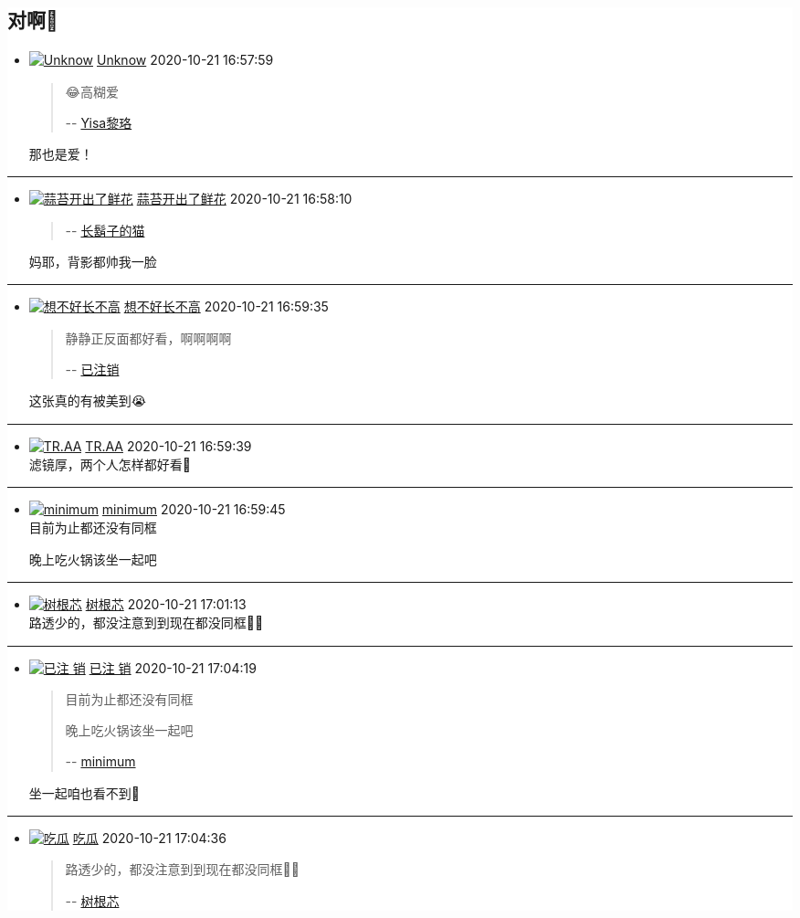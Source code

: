   对啊🤷  
---
* [![Unknow](../../image/icon/u219306324-4.jpg)](https://www.douban.com/people/219306324/)    [Unknow](https://www.douban.com/people/219306324/)    2020-10-21 16:57:59  
  >😂高糊爱  
  >
  >-- [Yisa黎珞](https://www.douban.com/people/217273308/)  
  
  那也是爱！  
---
* [![蒜苔开出了鲜花](../../image/icon/u26765466-1.jpg)](https://www.douban.com/people/26765466/)    [蒜苔开出了鲜花](https://www.douban.com/people/26765466/)    2020-10-21 16:58:10  
  >  
  >
  >-- [长鬍子的猫](https://www.douban.com/people/123437301/)  
  
  妈耶，背影都帅我一脸  
---
* [![想不好长不高](../../image/icon/u4098918-4.jpg)](https://www.douban.com/people/4098918/)    [想不好长不高](https://www.douban.com/people/4098918/)    2020-10-21 16:59:35  
  >静静正反面都好看，啊啊啊啊  
  >
  >-- [已注销](https://www.douban.com/people/187860590/)  
  
  这张真的有被美到😭  
---
* [![TR.AA](../../image/icon/u83426793-6.jpg)](https://www.douban.com/people/sunshine-wewe/)    [TR.AA](https://www.douban.com/people/sunshine-wewe/)    2020-10-21 16:59:39  
  滤镜厚，两个人怎样都好看🤣  
---
* [![minimum](../../image/icon/u218236166-1.jpg)](https://www.douban.com/people/218236166/)    [minimum](https://www.douban.com/people/218236166/)    2020-10-21 16:59:45  
  目前为止都还没有同框  
    
  晚上吃火锅该坐一起吧  
---
* [![树根芯](../../image/icon/u150517926-1.jpg)](https://www.douban.com/people/150517926/)    [树根芯](https://www.douban.com/people/150517926/)    2020-10-21 17:01:13  
  路透少的，都没注意到到现在都没同框🤣🤣  
---
* [![已注 销](../../image/icon/u155947097-2.jpg)](https://www.douban.com/people/155947097/)    [已注 销](https://www.douban.com/people/155947097/)    2020-10-21 17:04:19  
  >目前为止都还没有同框  
  >  
  >晚上吃火锅该坐一起吧  
  >
  >-- [minimum](https://www.douban.com/people/218236166/)  
  
  坐一起咱也看不到🤣  
---
* [![吃瓜](../../image/icon/u219893584-2.jpg)](https://www.douban.com/people/219893584/)    [吃瓜](https://www.douban.com/people/219893584/)    2020-10-21 17:04:36  
  >路透少的，都没注意到到现在都没同框🤣🤣  
  >
  >-- [树根芯](https://www.douban.com/people/150517926/)  
  